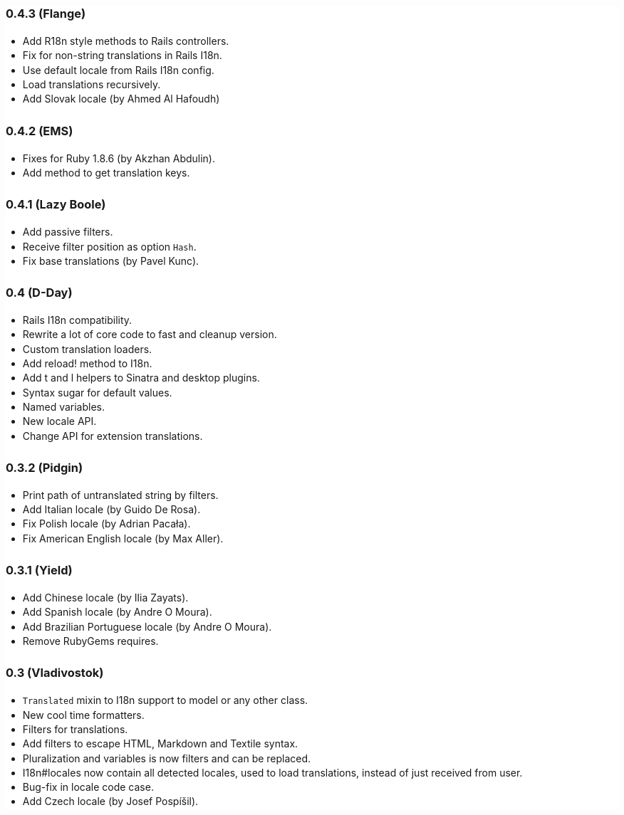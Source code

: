 ### 0.4.3 (Flange)
* Add R18n style methods to Rails controllers.
* Fix for non-string translations in Rails I18n.
* Use default locale from Rails I18n config.
* Load translations recursively.
* Add Slovak locale (by Ahmed Al Hafoudh)

### 0.4.2 (EMS)
* Fixes for Ruby 1.8.6 (by Akzhan Abdulin).
* Add method to get translation keys.

### 0.4.1 (Lazy Boole)
* Add passive filters.
* Receive filter position as option `Hash`.
* Fix base translations (by Pavel Kunc).

### 0.4 (D-Day)
* Rails I18n compatibility.
* Rewrite a lot of core code to fast and cleanup version.
* Custom translation loaders.
* Add reload! method to I18n.
* Add t and l helpers to Sinatra and desktop plugins.
* Syntax sugar for default values.
* Named variables.
* New locale API.
* Change API for extension translations.

### 0.3.2 (Pidgin)
* Print path of untranslated string by filters.
* Add Italian locale (by Guido De Rosa).
* Fix Polish locale (by Adrian Pacała).
* Fix American English locale (by Max Aller).

### 0.3.1 (Yield)
* Add Chinese locale (by Ilia Zayats).
* Add Spanish locale (by Andre O Moura).
* Add Brazilian Portuguese locale (by Andre O Moura).
* Remove RubyGems requires.

### 0.3 (Vladivostok)
* `Translated` mixin to I18n support to model or any other class.
* New cool time formatters.
* Filters for translations.
* Add filters to escape HTML, Markdown and Textile syntax.
* Pluralization and variables is now filters and can be replaced.
* I18n#locales now contain all detected locales, used to load translations,
  instead of just received from user.
* Bug-fix in locale code case.
* Add Czech locale (by Josef Pospíšil).
